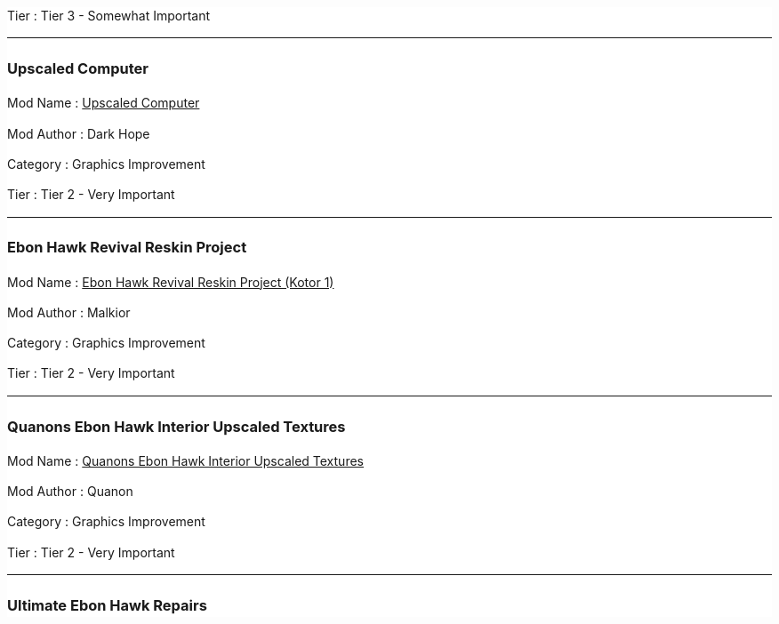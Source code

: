 Tier
: Tier 3 - Somewhat Important

---

### Upscaled Computer

Mod Name
: [Upscaled Computer](https://deadlystream.com/files/file/2025-upscaled-computer/)

Mod Author
: Dark Hope

Category
: Graphics Improvement

Tier
: Tier 2 - Very Important

---

### Ebon Hawk Revival Reskin Project

Mod Name
: [Ebon Hawk Revival Reskin Project (Kotor 1)](https://deadlystream.com/files/file/2250-ebon-hawk-revival-reskin-project-kotor-1/)

Mod Author
: Malkior

Category
: Graphics Improvement

Tier
: Tier 2 - Very Important

---

### Quanons Ebon Hawk Interior Upscaled Textures

Mod Name
: [Quanons Ebon Hawk Interior Upscaled Textures](https://deadlystream.com/files/file/2073-quanons-ebon-hawk-interior-upscaled-textures/)

Mod Author
: Quanon

Category
: Graphics Improvement

Tier
: Tier 2 - Very Important

---

### Ultimate Ebon Hawk Repairs
